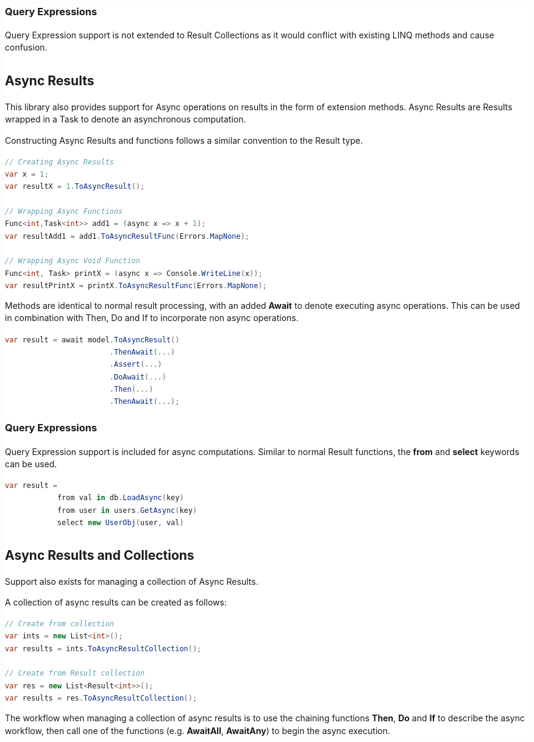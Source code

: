 ### Query Expressions
Query Expression support is not extended to Result Collections as it would conflict with existing LINQ methods and cause confusion.

## Async Results
This library also provides support for Async operations on results in the form of extension methods. 
Async Results are Results wrapped in a Task to denote an asynchronous computation.

Constructing Async Results and functions follows a similar convention to the Result type.
```c#
// Creating Async Results
var x = 1;
var resultX = 1.ToAsyncResult();

// Wrapping Async Functions
Func<int,Task<int>> add1 = (async x => x + 1);
var resultAdd1 = add1.ToAsyncResultFunc(Errors.MapNone);

// Wrapping Async Void Function
Func<int, Task> printX = (async x => Console.WriteLine(x));
var resultPrintX = printX.ToAsyncResultFunc(Errors.MapNone);
```

Methods are identical to normal result processing, with an added **Await** to denote executing async operations. 
This can be used in combination with Then, Do and If to incorporate non async operations.
```c#
var result = await model.ToAsyncResult()
                        .ThenAwait(...)
                        .Assert(...)
                        .DoAwait(...)
                        .Then(...)
                        .ThenAwait(...);
```

### Query Expressions
Query Expression support is included for async computations. 
Similar to normal Result functions, the **from** and **select** keywords can be used.
```c#
var result = 
            from val in db.LoadAsync(key)
            from user in users.GetAsync(key)
            select new UserObj(user, val)
```

## Async Results and Collections
Support also exists for managing a collection of Async Results.

A collection of async results can be created as follows:
```c#
// Create from collection
var ints = new List<int>();
var results = ints.ToAsyncResultCollection();

// Create from Result collection
var res = new List<Result<int>>();
var results = res.ToAsyncResultCollection();
```
The workflow when managing a collection of async results is to use the chaining functions **Then**, **Do** and **If** to describe the async workflow, 
then call one of the functions (e.g. **AwaitAll**, **AwaitAny**) to begin the async execution.
